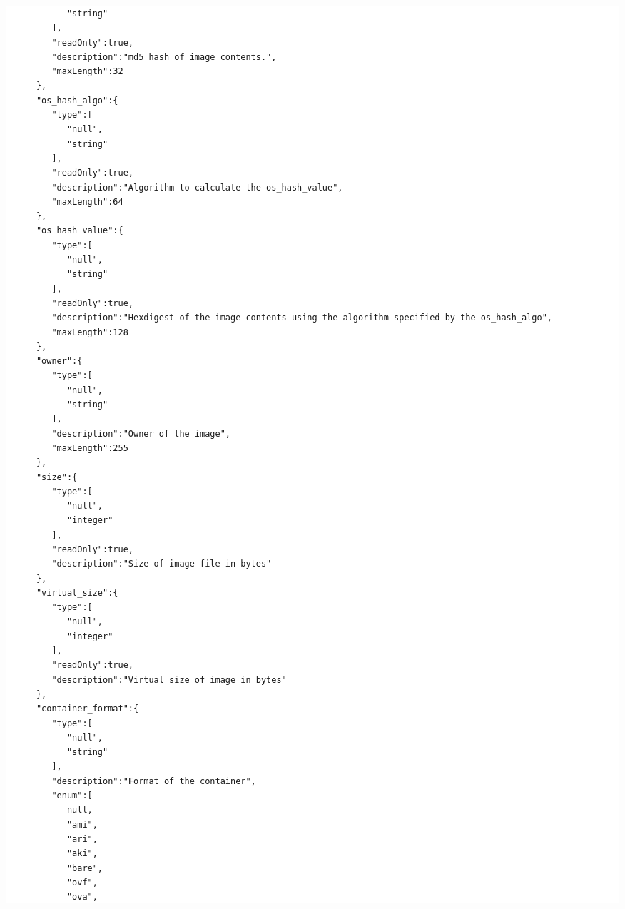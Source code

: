 ```
            "string"
         ],
         "readOnly":true,
         "description":"md5 hash of image contents.",
         "maxLength":32
      },
      "os_hash_algo":{
         "type":[
            "null",
            "string"
         ],
         "readOnly":true,
         "description":"Algorithm to calculate the os_hash_value",
         "maxLength":64
      },
      "os_hash_value":{
         "type":[
            "null",
            "string"
         ],
         "readOnly":true,
         "description":"Hexdigest of the image contents using the algorithm specified by the os_hash_algo",
         "maxLength":128
      },
      "owner":{
         "type":[
            "null",
            "string"
         ],
         "description":"Owner of the image",
         "maxLength":255
      },
      "size":{
         "type":[
            "null",
            "integer"
         ],
         "readOnly":true,
         "description":"Size of image file in bytes"
      },
      "virtual_size":{
         "type":[
            "null",
            "integer"
         ],
         "readOnly":true,
         "description":"Virtual size of image in bytes"
      },
      "container_format":{
         "type":[
            "null",
            "string"
         ],
         "description":"Format of the container",
         "enum":[
            null,
            "ami",
            "ari",
            "aki",
            "bare",
            "ovf",
            "ova",
```